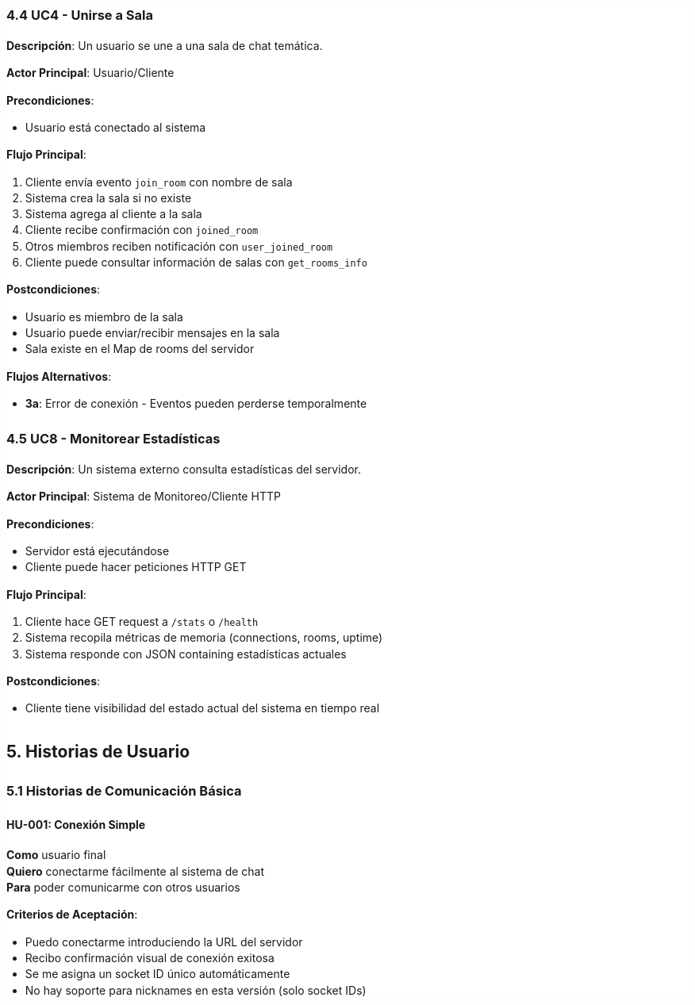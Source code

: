 ### 4.4 UC4 - Unirse a Sala

**Descripción**: Un usuario se une a una sala de chat temática.

**Actor Principal**: Usuario/Cliente

**Precondiciones**:
- Usuario está conectado al sistema

**Flujo Principal**:
1. Cliente envía evento `join_room` con nombre de sala
2. Sistema crea la sala si no existe
3. Sistema agrega al cliente a la sala
4. Cliente recibe confirmación con `joined_room`
5. Otros miembros reciben notificación con `user_joined_room`
6. Cliente puede consultar información de salas con `get_rooms_info`

**Postcondiciones**:
- Usuario es miembro de la sala
- Usuario puede enviar/recibir mensajes en la sala
- Sala existe en el Map de rooms del servidor

**Flujos Alternativos**:
- **3a**: Error de conexión - Eventos pueden perderse temporalmente

### 4.5 UC8 - Monitorear Estadísticas

**Descripción**: Un sistema externo consulta estadísticas del servidor.

**Actor Principal**: Sistema de Monitoreo/Cliente HTTP

**Precondiciones**:
- Servidor está ejecutándose
- Cliente puede hacer peticiones HTTP GET

**Flujo Principal**:
1. Cliente hace GET request a `/stats` o `/health`
2. Sistema recopila métricas de memoria (connections, rooms, uptime)
3. Sistema responde con JSON containing estadísticas actuales

**Postcondiciones**:
- Cliente tiene visibilidad del estado actual del sistema en tiempo real

## 5. Historias de Usuario

### 5.1 Historias de Comunicación Básica

#### HU-001: Conexión Simple
**Como** usuario final  
**Quiero** conectarme fácilmente al sistema de chat  
**Para** poder comunicarme con otros usuarios  

**Criterios de Aceptación**:
- Puedo conectarme introduciendo la URL del servidor
- Recibo confirmación visual de conexión exitosa
- Se me asigna un socket ID único automáticamente
- No hay soporte para nicknames en esta versión (solo socket IDs)
